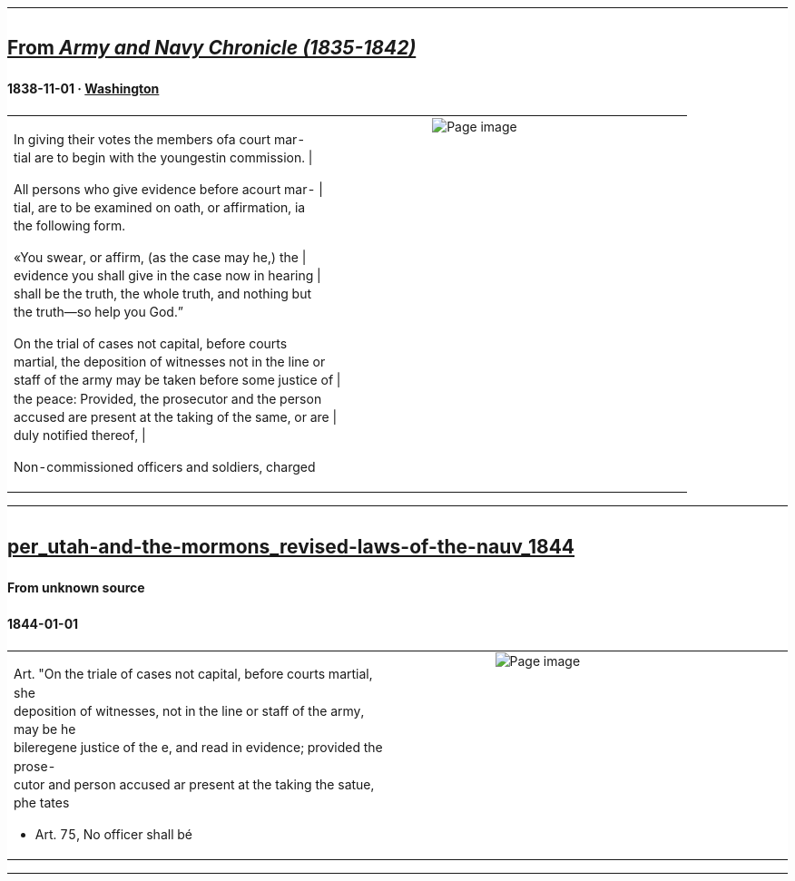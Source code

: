 </tr></table>

---

## [From _Army and Navy Chronicle (1835-1842)_](https://archive.org/details/sim_army-and-navy-chronicle_1838-11-01_7_18/page/n0/mode/1up?view=theater)

#### 1838-11-01 &middot; [Washington](http://dbpedia.org/resource/Washington%2C_D.C.)

<table style="width: 100%;"><tr><td style="width: 50%">

  
  
In giving their votes the members ofa court mar-  
tial are to begin with the youngestin commission. |  
  
All persons who give evidence before acourt mar- |  
tial, are to be examined on oath, or affirmation, ia  
the following form.  
  
«You swear, or affirm, (as the case may he,) the |  
evidence you shall give in the case now in hearing |  
shall be the truth, the whole truth, and nothing but  
the truth—so help you God.”  
  
On the trial of cases not capital, before courts  
martial, the deposition of witnesses not in the line or  
staff of the army may be taken before some justice of |  
the peace: Provided, the prosecutor and the person  
accused are present at the taking of the same, or are |  
duly notified thereof, |  
  
Non-commissioned officers and soldiers, charged 
</td><td style="width: 50%; max-height: 75%; margin: auto; display: block;">
<img alt="Page image" src="https://iiif.archive.org/image/iiif/2/sim_army-and-navy-chronicle_1838-11-01_7_18%2Fsim_army-and-navy-chronicle_1838-11-01_7_18_jp2.zip%2Fsim_army-and-navy-chronicle_1838-11-01_7_18_jp2%2Fsim_army-and-navy-chronicle_1838-11-01_7_18_0000.jp2/pct:9.151921903599757,37.23897911832947,37.126296522269676,16.08662026295437/600,/0/default.jpg"/>
</td>
</tr></table>

---

## [per_utah-and-the-mormons_revised-laws-of-the-nauv_1844](https://archive.org/details/per_utah-and-the-mormons_revised-laws-of-the-nauv_1844/page/n30/mode/1up?view=theater)

#### From unknown source

#### 1844-01-01

<table style="width: 100%;"><tr><td style="width: 50%">

  
Art. &quot;On the triale of cases not capital, before courts martial, she  
deposition of witnesses, not in the line or staff of the army, may be he  
bileregene justice of the e, and read in evidence; provided the prose-  
cutor and person accused ar present at the taking the satue, phe tates  
- Art. 75, No officer shall bé
</td><td style="width: 50%; max-height: 75%; margin: auto; display: block;">
<img alt="Page image" src="https://iiif.archive.org/image/iiif/2/per_utah-and-the-mormons_revised-laws-of-the-nauv_1844%2Fper_utah-and-the-mormons_revised-laws-of-the-nauv_1844_jp2.zip%2Fper_utah-and-the-mormons_revised-laws-of-the-nauv_1844_jp2%2Fper_utah-and-the-mormons_revised-laws-of-the-nauv_1844_0030.jp2/pct:8.77417001094491,19.7702834799609,65.72418825246261,9.79960899315738/600,/0/default.jpg"/>
</td>
</tr></table>

---